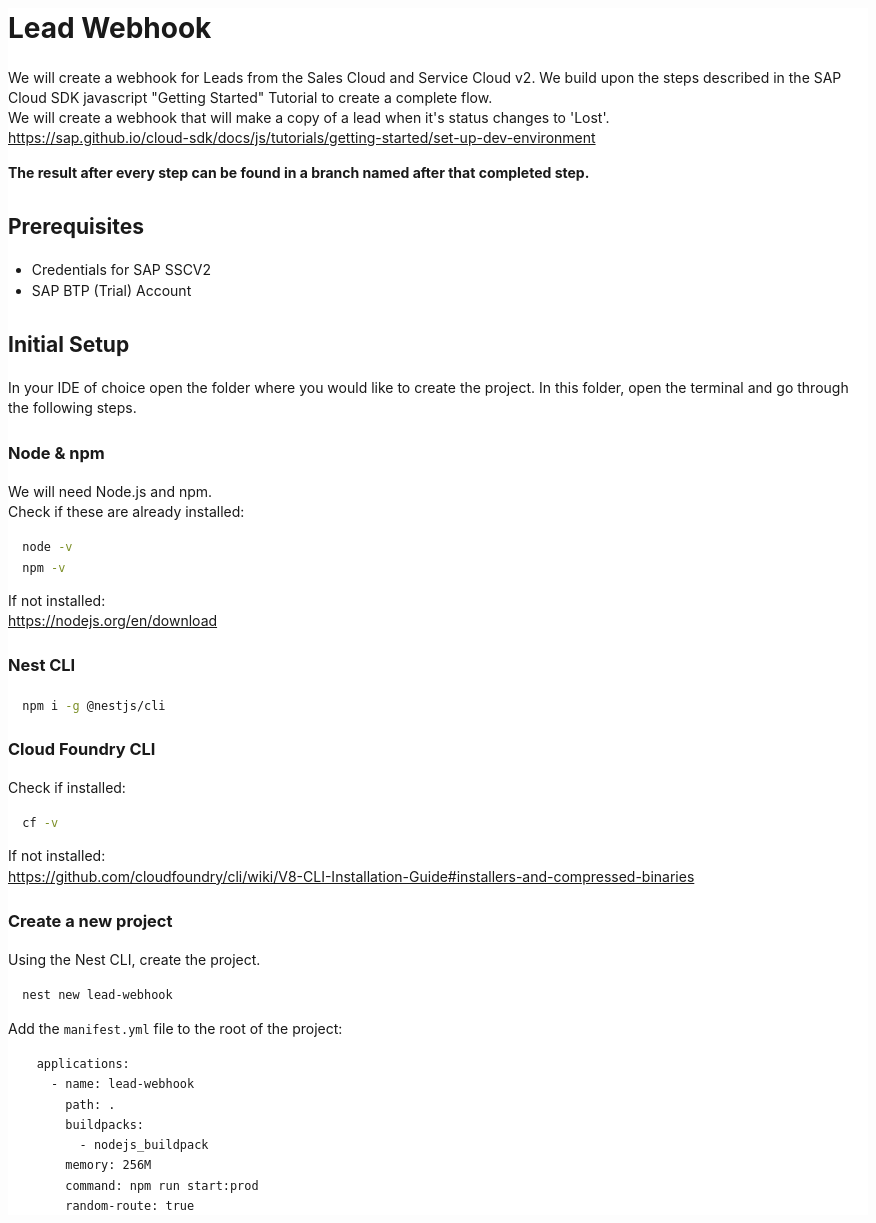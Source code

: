 
# Lead Webhook

We will create a webhook for Leads from the Sales Cloud and Service Cloud v2.
We build upon the steps described in the SAP Cloud SDK javascript "Getting Started" Tutorial to create a complete flow.  
We will create a webhook that will make a copy of a lead when it's status changes to 'Lost'.  
https://sap.github.io/cloud-sdk/docs/js/tutorials/getting-started/set-up-dev-environment  

__The result after every step can be found in a branch named after that completed step.__



## Prerequisites

- Credentials for SAP SSCV2
- SAP BTP (Trial) Account


## Initial Setup
In your IDE of choice open the folder where you would like to create the project. In this folder, open the terminal and go through the following steps.

### Node & npm
We will need Node.js and npm.  
Check if these are already installed:
```bash
  node -v
  npm -v
```

If not installed:  
https://nodejs.org/en/download

### Nest CLI  

```bash
  npm i -g @nestjs/cli
```

### Cloud Foundry CLI  
Check if installed:
```bash
  cf -v
```
If not installed:  
https://github.com/cloudfoundry/cli/wiki/V8-CLI-Installation-Guide#installers-and-compressed-binaries  

### Create a new project  
Using the Nest CLI, create the project.
```bash
  nest new lead-webhook
```  
Add the `manifest.yml` file to the root of the project: 
```bash
    applications:
      - name: lead-webhook
        path: .
        buildpacks:
          - nodejs_buildpack
        memory: 256M
        command: npm run start:prod
        random-route: true
```
